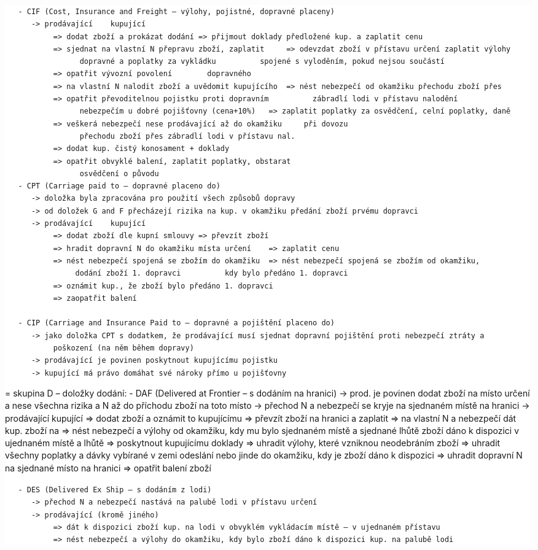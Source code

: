        - CIF (Cost, Insurance and Freight – výlohy, pojistné, dopravné placeny)
          -> prodávající	kupující
               => dodat zboží a prokázat dodání	=> přijmout doklady předložené kup. a zaplatit cenu
               => sjednat na vlastní N přepravu zboží, zaplatit 	=> odevzdat zboží v přístavu určení zaplatit výlohy
                     dopravné a poplatky za vykládku	      spojené s vyloděním, pokud nejsou součástí
               => opatřit vývozní povolení	      dopravného
               => na vlastní N nalodit zboží a uvědomit kupujícího	=> nést nebezpečí od okamžiku přechodu zboží přes
               => opatřit převoditelnou pojistku proti dopravním	      zábradlí lodi v přístavu nalodění
                     nebezpečím u dobré pojišťovny (cena+10%)	=> zaplatit poplatky za osvědčení, celní poplatky, daně 
               => veškerá nebezpečí nese prodávající až do okamžiku     při dovozu
                     přechodu zboží přes zábradlí lodi v přístavu nal.  
               => dodat kup. čistý konosament + doklady
               => opatřit obvyklé balení, zaplatit poplatky, obstarat
                     osvědčení o původu
       - CPT (Carriage paid to – dopravné placeno do)
          -> doložka byla zpracována pro použití všech způsobů dopravy
          -> od doložek G and F přecházejí rizika na kup. v okamžiku předání zboží prvému dopravci
          -> prodávající	kupující
               => dodat zboží dle kupní smlouvy	=> převzít zboží
               => hradit dopravní N do okamžiku místa určení	=> zaplatit cenu
               => nést nebezpečí spojená se zbožím do okamžiku	=> nést nebezpečí spojená se zbožím od okamžiku,
                    dodání zboží 1. dopravci	      kdy bylo předáno 1. dopravci
               => oznámit kup., že zboží bylo předáno 1. dopravci
               => zaopatřit balení

       - CIP (Carriage and Insurance Paid to – dopravné a pojištění placeno do)
          -> jako doložka CPT s dodatkem, že prodávající musí sjednat dopravní pojištění proti nebezpečí ztráty a 
               poškození (na něm během dopravy)
          -> prodávající je povinen poskytnout kupujícímu pojistku
          -> kupující má právo domáhat své nároky přímo u pojišťovny

   = skupina D – doložky dodání:
       - DAF (Delivered at Frontier – s dodáním na hranici)
          -> prod. je povinen dodat zboží na místo určení a nese všechna rizika a N až do příchodu zboží na toto místo
          -> přechod N a nebezpečí se kryje na sjednaném místě na hranici
          -> prodávající	kupující
               => dodat zboží a oznámit to kupujícímu	=> převzít zboží na hranici a zaplatit
               => na vlastní N a nebezpečí dát kup. zboží na 	=> nést nebezpečí a výlohy od okamžiku, kdy mu bylo
                     sjednaném místě a sjednané lhůtě	      zboží dáno k dispozici v ujednaném místě a lhůtě
               => poskytnout kupujícímu doklady	=> uhradit výlohy, které vzniknou neodebráním zboží
               => uhradit všechny poplatky a dávky vybírané v zemi
                    odeslání nebo jinde do okamžiku, kdy je zboží
                    dáno k dispozici
               => uhradit dopravní N na sjednané místo na hranici
               => opatřit balení zboží

       - DES (Delivered Ex Ship – s dodáním z lodi)
          -> přechod N a nebezpečí nastává na palubě lodi v přístavu určení
          -> prodávající (kromě jiného)
               => dát k dispozici zboží kup. na lodi v obvyklém vykládacím místě – v ujednaném přístavu
               => nést nebezpečí a výlohy do okamžiku, kdy bylo zboží dáno k dispozici kup. na palubě lodi

